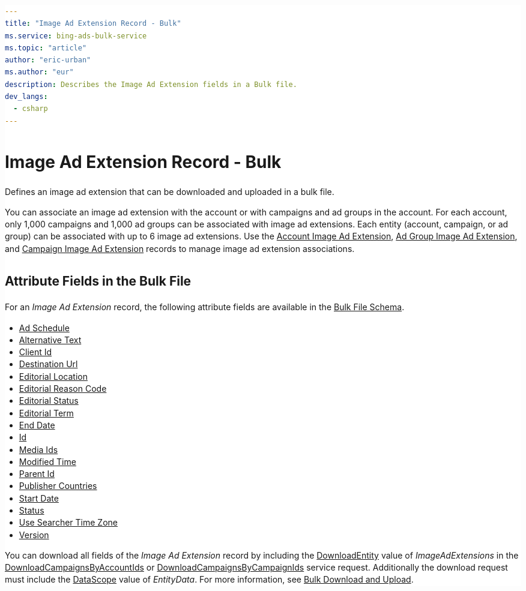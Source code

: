 ```yaml
---
title: "Image Ad Extension Record - Bulk"
ms.service: bing-ads-bulk-service
ms.topic: "article"
author: "eric-urban"
ms.author: "eur"
description: Describes the Image Ad Extension fields in a Bulk file.
dev_langs:
  - csharp
---
```

# Image Ad Extension Record - Bulk
Defines an image ad extension that can be downloaded and uploaded in a bulk file.

You can associate an image ad extension with the account or with campaigns and ad groups in the account. For each account, only 1,000 campaigns and 1,000 ad groups can be associated with image ad extensions. Each entity (account, campaign, or ad group) can be associated with up to 6 image ad extensions. Use the [Account Image Ad Extension](account-image-ad-extension.md), [Ad Group Image Ad Extension](ad-group-image-ad-extension.md), and [Campaign Image Ad Extension](campaign-image-ad-extension.md) records to manage image ad extension associations.

## <a name="entitydata"></a>Attribute Fields in the Bulk File
For an *Image Ad Extension* record, the following attribute fields are available in the [Bulk File Schema](bulk-file-schema.md). 

- [Ad Schedule](#adschedule)
- [Alternative Text](#alternativetext)
- [Client Id](#clientid)
- [Destination Url](#destinationurl)
- [Editorial Location](#editoriallocation)
- [Editorial Reason Code](#editorialreasoncode)
- [Editorial Status](#editorialstatus)
- [Editorial Term](#editorialterm)
- [End Date](#enddate)
- [Id](#id)
- [Media Ids](#mediaids)
- [Modified Time](#modifiedtime)
- [Parent Id](#parentid)
- [Publisher Countries](#publishercountries)
- [Start Date](#startdate)
- [Status](#status)
- [Use Searcher Time Zone](#usesearchertimezone)
- [Version](#version)

You can download all fields of the *Image Ad Extension* record by including the [DownloadEntity](downloadentity.md) value of *ImageAdExtensions* in the [DownloadCampaignsByAccountIds](downloadcampaignsbyaccountids.md) or [DownloadCampaignsByCampaignIds](downloadcampaignsbycampaignids.md) service request. Additionally the download request must include the [DataScope](datascope.md) value of *EntityData*. For more information, see [Bulk Download and Upload](../guides/bulk-download-upload.md).
